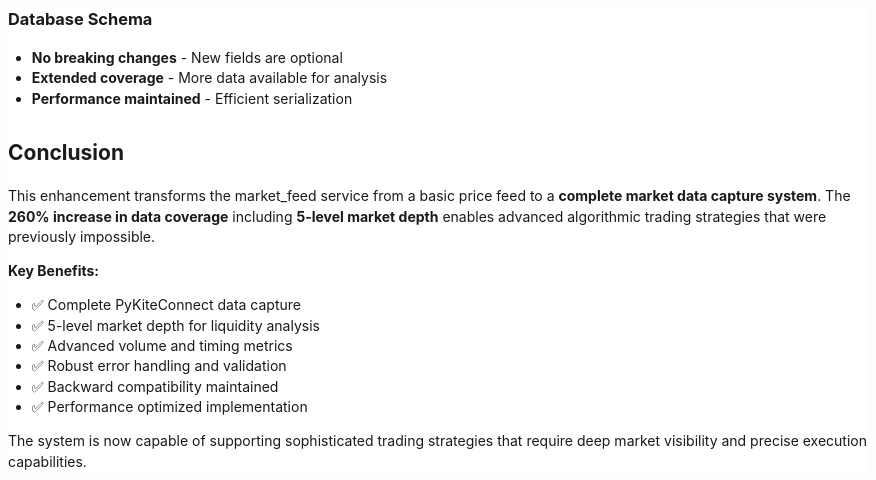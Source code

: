 ### Database Schema
- **No breaking changes** - New fields are optional
- **Extended coverage** - More data available for analysis
- **Performance maintained** - Efficient serialization

## Conclusion

This enhancement transforms the market_feed service from a basic price feed to a **complete market data capture system**. The **260% increase in data coverage** including **5-level market depth** enables advanced algorithmic trading strategies that were previously impossible.

**Key Benefits:**
- ✅ Complete PyKiteConnect data capture
- ✅ 5-level market depth for liquidity analysis  
- ✅ Advanced volume and timing metrics
- ✅ Robust error handling and validation
- ✅ Backward compatibility maintained
- ✅ Performance optimized implementation

The system is now capable of supporting sophisticated trading strategies that require deep market visibility and precise execution capabilities.